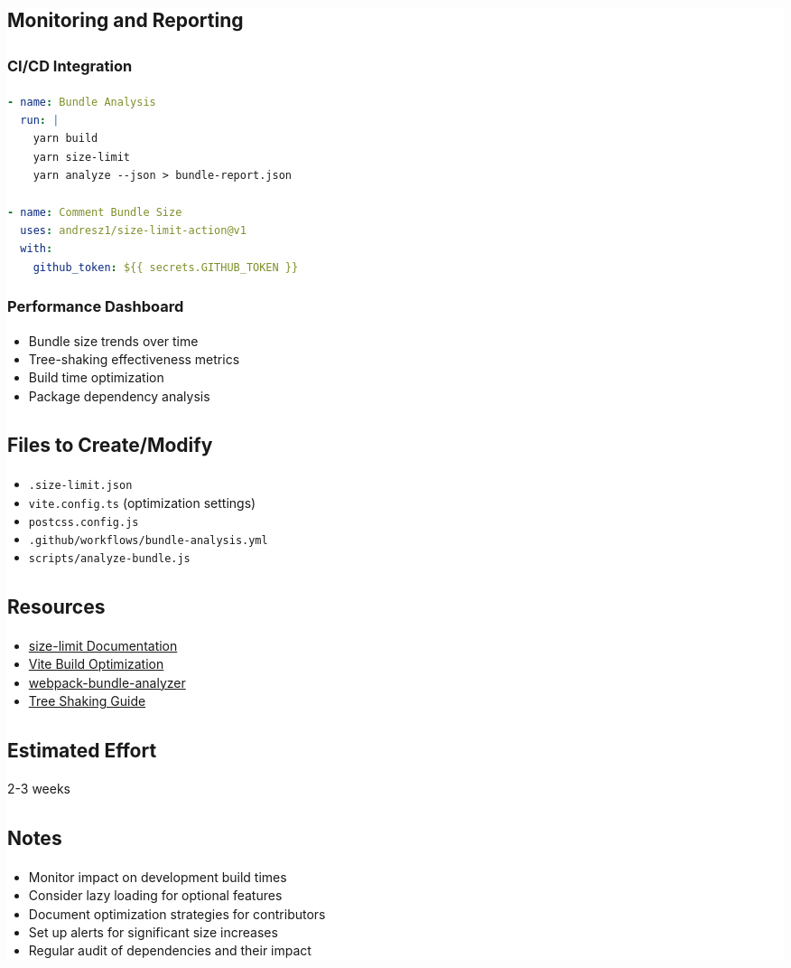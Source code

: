 ## Monitoring and Reporting

### CI/CD Integration
```yaml
- name: Bundle Analysis
  run: |
    yarn build
    yarn size-limit
    yarn analyze --json > bundle-report.json
    
- name: Comment Bundle Size
  uses: andresz1/size-limit-action@v1
  with:
    github_token: ${{ secrets.GITHUB_TOKEN }}
```

### Performance Dashboard
- Bundle size trends over time
- Tree-shaking effectiveness metrics
- Build time optimization
- Package dependency analysis

## Files to Create/Modify
- `.size-limit.json`
- `vite.config.ts` (optimization settings)
- `postcss.config.js`
- `.github/workflows/bundle-analysis.yml`
- `scripts/analyze-bundle.js`

## Resources
- [size-limit Documentation](https://github.com/ai/size-limit)
- [Vite Build Optimization](https://vitejs.dev/guide/build.html)
- [webpack-bundle-analyzer](https://github.com/webpack-contrib/webpack-bundle-analyzer)
- [Tree Shaking Guide](https://webpack.js.org/guides/tree-shaking/)

## Estimated Effort
2-3 weeks

## Notes
- Monitor impact on development build times
- Consider lazy loading for optional features
- Document optimization strategies for contributors
- Set up alerts for significant size increases
- Regular audit of dependencies and their impact